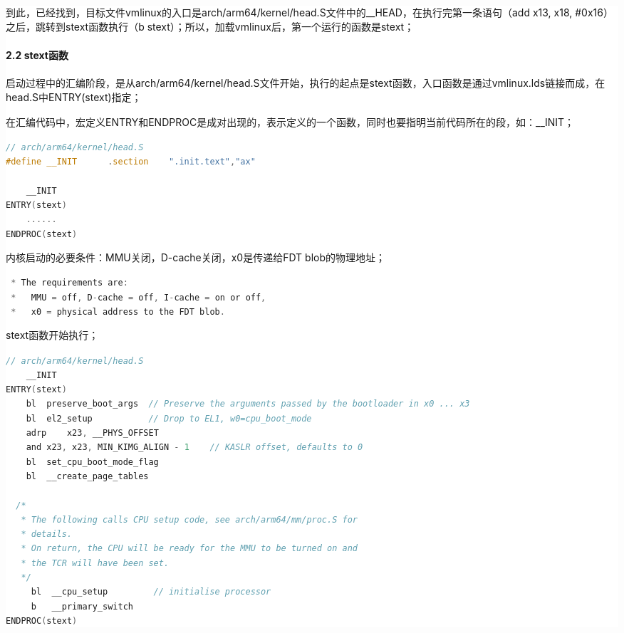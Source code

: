 
到此，已经找到，目标文件vmlinux的入口是arch/arm64/kernel/head.S文件中的__HEAD，在执行完第一条语句（add x13, x18, #0x16）之后，跳转到stext函数执行（b   stext）；所以，加载vmlinux后，第一个运行的函数是stext；




#### 2.2 stext函数


启动过程中的汇编阶段，是从arch/arm64/kernel/head.S文件开始，执行的起点是stext函数，入口函数是通过vmlinux.lds链接而成，在head.S中ENTRY(stext)指定；

在汇编代码中，宏定义ENTRY和ENDPROC是成对出现的，表示定义的一个函数，同时也要指明当前代码所在的段，如：__INIT；




```c
// arch/arm64/kernel/head.S
#define __INIT      .section    ".init.text","ax"

	__INIT
ENTRY(stext)
	......
ENDPROC(stext)
```




内核启动的必要条件：MMU关闭，D-cache关闭，x0是传递给FDT blob的物理地址；


```c
 * The requirements are:
 *   MMU = off, D-cache = off, I-cache = on or off,
 *   x0 = physical address to the FDT blob.
```



stext函数开始执行；


```c
// arch/arm64/kernel/head.S
	__INIT
ENTRY(stext)
    bl  preserve_boot_args	// Preserve the arguments passed by the bootloader in x0 ... x3
    bl  el2_setup           // Drop to EL1, w0=cpu_boot_mode
    adrp    x23, __PHYS_OFFSET
    and x23, x23, MIN_KIMG_ALIGN - 1    // KASLR offset, defaults to 0
    bl  set_cpu_boot_mode_flag
    bl  __create_page_tables

  /*
   * The following calls CPU setup code, see arch/arm64/mm/proc.S for
   * details.
   * On return, the CPU will be ready for the MMU to be turned on and
   * the TCR will have been set.
   */
     bl  __cpu_setup         // initialise processor
     b   __primary_switch
ENDPROC(stext)
```
